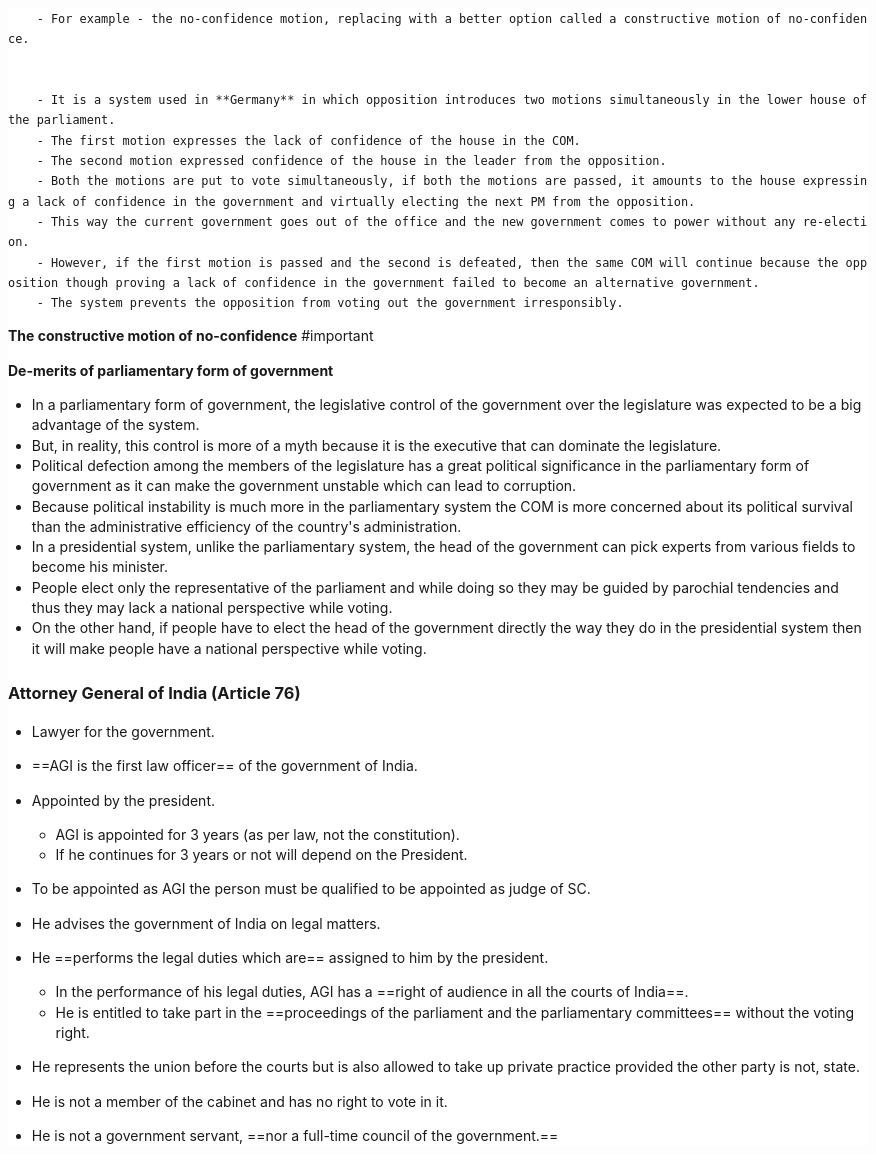         - For example - the no-confidence motion, replacing with a better option called a constructive motion of no-confidence.
          
        
        - It is a system used in **Germany** in which opposition introduces two motions simultaneously in the lower house of the parliament. 
        - The first motion expresses the lack of confidence of the house in the COM. 
        - The second motion expressed confidence of the house in the leader from the opposition. 
        - Both the motions are put to vote simultaneously, if both the motions are passed, it amounts to the house expressing a lack of confidence in the government and virtually electing the next PM from the opposition. 
        - This way the current government goes out of the office and the new government comes to power without any re-election. 
        - However, if the first motion is passed and the second is defeated, then the same COM will continue because the opposition though proving a lack of confidence in the government failed to become an alternative government. 
        - The system prevents the opposition from voting out the government irresponsibly.
        
 
**The constructive motion of no-confidence** #important
 
**De-merits of parliamentary form of government**

- In a parliamentary form of government, the legislative control of the government over the legislature was expected to be a big advantage of the system. 
- But, in reality, this control is more of a myth because it is the executive that can dominate the legislature.
- Political defection among the members of the legislature has a great political significance in the parliamentary form of government as it can make the government unstable which can lead to corruption.
- Because political instability is much more in the parliamentary system the COM is more concerned about its political survival than the administrative efficiency of the country's administration.
- In a presidential system, unlike the parliamentary system, the head of the government can pick experts from various fields to become his minister.
- People elect only the representative of the parliament and while doing so they may be guided by parochial tendencies and thus they may lack a national perspective while voting. 
- On the other hand, if people have to elect the head of the government directly the way they do in the presidential system then it will make people have a national perspective while voting.
 
### **Attorney General of India (Article 76)**
 
- Lawyer for the government.
- ==AGI is the first law officer== of the government of India.
- Appointed by the president.
    
    - AGI is appointed for 3 years (as per law, not the constitution).
    - If he continues for 3 years or not will depend on the President. 
- To be appointed as AGI the person must be qualified to be appointed as judge of SC. 
- He advises the government of India on legal matters.
- He ==performs the legal duties which are== assigned to him by the president. 
    
    - In the performance of his legal duties, AGI has a ==right of audience in all the courts of India==. 
    - He is entitled to take part in the ==proceedings of the parliament and the parliamentary committees== without the voting right.
- He represents the union before the courts but is also allowed to take up private practice provided the other party is not, state.
- He is not a member of the cabinet and has no right to vote in it. 
- He is not a government servant, ==nor a full-time council of the government.== 
    